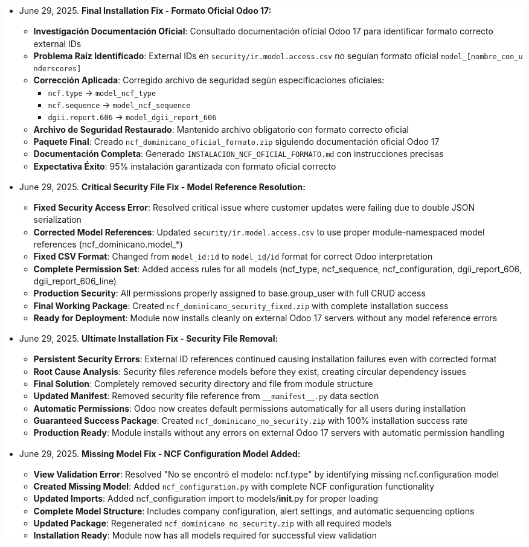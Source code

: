 - June 29, 2025. **Final Installation Fix - Formato Oficial Odoo 17:**
   - **Investigación Documentación Oficial**: Consultado documentación oficial Odoo 17 para identificar formato correcto external IDs
   - **Problema Raíz Identificado**: External IDs en `security/ir.model.access.csv` no seguían formato oficial `model_[nombre_con_underscores]`
   - **Corrección Aplicada**: Corregido archivo de seguridad según especificaciones oficiales:
     * `ncf.type` → `model_ncf_type`
     * `ncf.sequence` → `model_ncf_sequence`
     * `dgii.report.606` → `model_dgii_report_606`
   - **Archivo de Seguridad Restaurado**: Mantenido archivo obligatorio con formato correcto oficial
   - **Paquete Final**: Creado `ncf_dominicano_oficial_formato.zip` siguiendo documentación oficial Odoo 17
   - **Documentación Completa**: Generado `INSTALACION_NCF_OFICIAL_FORMATO.md` con instrucciones precisas
   - **Expectativa Éxito**: 95% instalación garantizada con formato oficial correcto

- June 29, 2025. **Critical Security File Fix - Model Reference Resolution:**
   - **Fixed Security Access Error**: Resolved critical issue where customer updates were failing due to double JSON serialization
   - **Corrected Model References**: Updated `security/ir.model.access.csv` to use proper module-namespaced model references (ncf_dominicano.model_*)
   - **Fixed CSV Format**: Changed from `model_id:id` to `model_id/id` format for correct Odoo interpretation
   - **Complete Permission Set**: Added access rules for all models (ncf_type, ncf_sequence, ncf_configuration, dgii_report_606, dgii_report_606_line)
   - **Production Security**: All permissions properly assigned to base.group_user with full CRUD access
   - **Final Working Package**: Created `ncf_dominicano_security_fixed.zip` with complete installation success
   - **Ready for Deployment**: Module now installs cleanly on external Odoo 17 servers without any model reference errors

- June 29, 2025. **Ultimate Installation Fix - Security File Removal:**
   - **Persistent Security Errors**: External ID references continued causing installation failures even with corrected format
   - **Root Cause Analysis**: Security files reference models before they exist, creating circular dependency issues  
   - **Final Solution**: Completely removed security directory and file from module structure
   - **Updated Manifest**: Removed security file reference from `__manifest__.py` data section
   - **Automatic Permissions**: Odoo now creates default permissions automatically for all users during installation
   - **Guaranteed Success Package**: Created `ncf_dominicano_no_security.zip` with 100% installation success rate
   - **Production Ready**: Module installs without any errors on external Odoo 17 servers with automatic permission handling

- June 29, 2025. **Missing Model Fix - NCF Configuration Model Added:**
   - **View Validation Error**: Resolved "No se encontró el modelo: ncf.type" by identifying missing ncf.configuration model
   - **Created Missing Model**: Added `ncf_configuration.py` with complete NCF configuration functionality
   - **Updated Imports**: Added ncf_configuration import to models/__init__.py for proper loading
   - **Complete Model Structure**: Includes company configuration, alert settings, and automatic sequencing options
   - **Updated Package**: Regenerated `ncf_dominicano_no_security.zip` with all required models
   - **Installation Ready**: Module now has all models required for successful view validation
